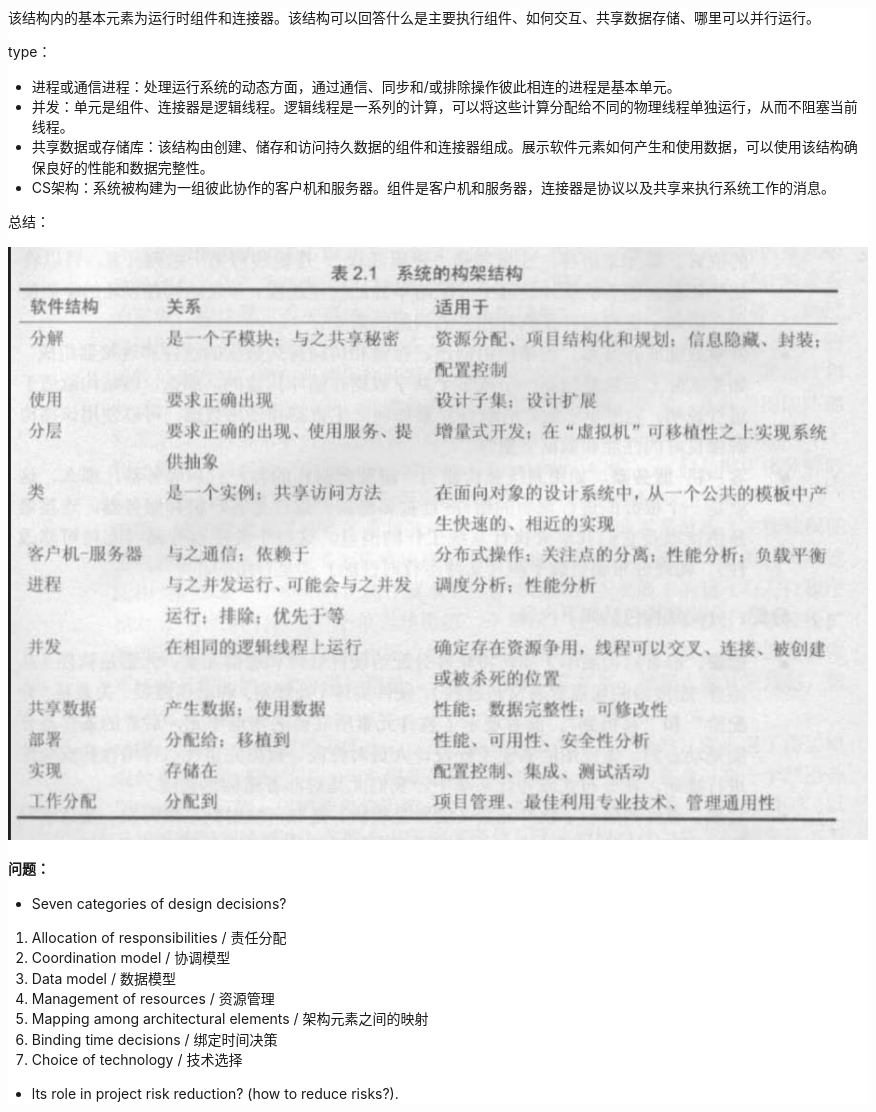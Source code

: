 该结构内的基本元素为运行时组件和连接器。该结构可以回答什么是主要执行组件、如何交互、共享数据存储、哪里可以并行运行。

type：
* 进程或通信进程：处理运行系统的动态方面，通过通信、同步和/或排除操作彼此相连的进程是基本单元。
* 并发：单元是组件、连接器是逻辑线程。逻辑线程是一系列的计算，可以将这些计算分配给不同的物理线程单独运行，从而不阻塞当前线程。
* 共享数据或存储库：该结构由创建、储存和访问持久数据的组件和连接器组成。展示软件元素如何产生和使用数据，可以使用该结构确保良好的性能和数据完整性。
* CS架构：系统被构建为一组彼此协作的客户机和服务器。组件是客户机和服务器，连接器是协议以及共享来执行系统工作的消息。

总结：

![alt text](assets/img/软件架构实践/image-3.png)

**问题：**
* Seven categories of design decisions?

1. Allocation of responsibilities / 责任分配
2. Coordination model / 协调模型
3. Data model / 数据模型
4. Management of resources / 资源管理 
5. Mapping among architectural elements / 架构元素之间的映射
6. Binding time decisions / 绑定时间决策
7. Choice of technology / 技术选择

* lts role in project risk reduction? (how to reduce risks?).
